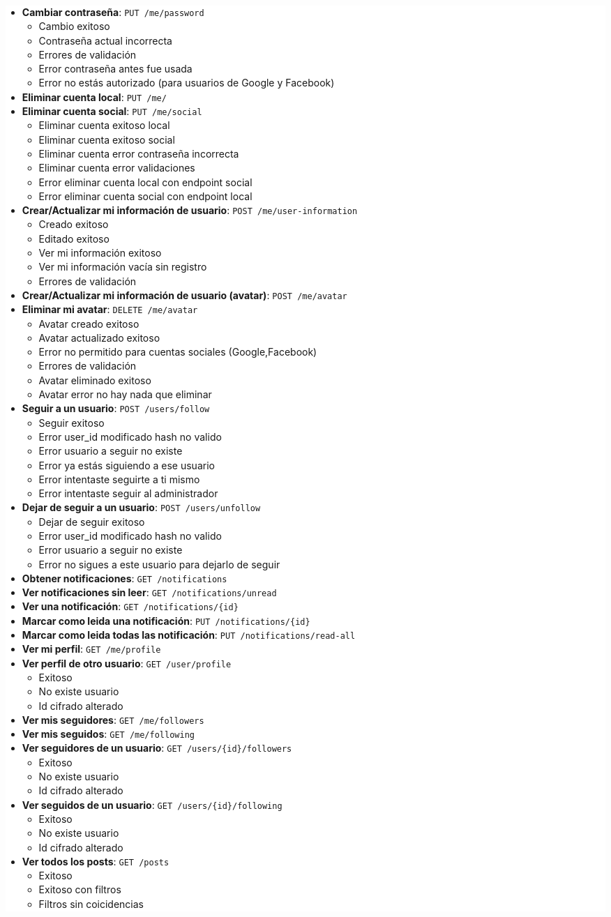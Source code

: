 - **Cambiar contraseña**: `PUT /me/password`
    - Cambio exitoso
    - Contraseña actual incorrecta
    - Errores de validación
    - Error contraseña antes fue usada
    - Error no estás autorizado (para usuarios de Google y Facebook)
- **Eliminar cuenta local**: `PUT /me/`
- **Eliminar cuenta social**: `PUT /me/social`
    - Eliminar cuenta exitoso local
    - Eliminar cuenta exitoso social
    - Eliminar cuenta error contraseña incorrecta
    - Eliminar cuenta error validaciones
    - Error eliminar cuenta local con endpoint social 
    - Error eliminar cuenta social con endpoint local 
- **Crear/Actualizar mi información de usuario**: `POST /me/user-information`
    - Creado exitoso
    - Editado exitoso
    - Ver mi información exitoso
    - Ver mi información vacía sin registro
    - Errores de validación 
- **Crear/Actualizar mi información de usuario (avatar)**: `POST /me/avatar`
- **Eliminar mi avatar**: `DELETE /me/avatar`
    - Avatar creado exitoso
    - Avatar actualizado exitoso
    - Error no permitido para cuentas sociales (Google,Facebook)
    - Errores de validación 
    - Avatar eliminado exitoso
    - Avatar error no hay nada que eliminar
- **Seguir a un usuario**: `POST /users/follow`
    - Seguir exitoso
    - Error user_id modificado hash no valido
    - Error usuario a seguir no existe
    - Error ya estás siguiendo a ese usuario
    - Error intentaste seguirte a ti mismo
    - Error intentaste seguir al administrador
- **Dejar de seguir a un usuario**: `POST /users/unfollow`
    - Dejar de seguir exitoso
    - Error user_id modificado hash no valido
    - Error usuario a seguir no existe
    - Error no sigues a este usuario para dejarlo de seguir
- **Obtener notificaciones**: `GET /notifications`
- **Ver notificaciones sin leer**: `GET /notifications/unread`
- **Ver una notificación**: `GET /notifications/{id}`
- **Marcar como leida una notificación**: `PUT /notifications/{id}`
- **Marcar como leida todas las notificación**: `PUT /notifications/read-all`
- **Ver mi perfil**: `GET /me/profile`
- **Ver perfil de otro usuario**: `GET /user/profile`
    - Exitoso
    - No existe usuario
    - Id cifrado alterado
- **Ver mis seguidores**: `GET /me/followers`
- **Ver mis seguidos**: `GET /me/following`
- **Ver seguidores de un usuario**: `GET /users/{id}/followers`
    - Exitoso
    - No existe usuario
    - Id cifrado alterado
- **Ver seguidos de un usuario**: `GET /users/{id}/following`
    - Exitoso
    - No existe usuario
    - Id cifrado alterado
- **Ver todos los posts**: `GET /posts`
    - Exitoso
    - Exitoso con filtros
    - Filtros sin coicidencias  